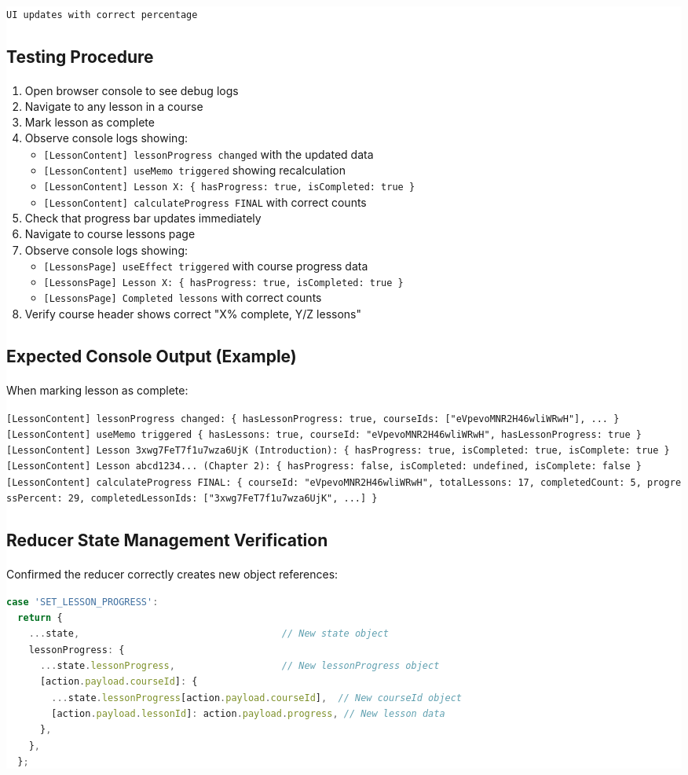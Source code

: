 ```
UI updates with correct percentage
```

## Testing Procedure

1. Open browser console to see debug logs
2. Navigate to any lesson in a course
3. Mark lesson as complete
4. Observe console logs showing:
   - `[LessonContent] lessonProgress changed` with the updated data
   - `[LessonContent] useMemo triggered` showing recalculation
   - `[LessonContent] Lesson X: { hasProgress: true, isCompleted: true }`
   - `[LessonContent] calculateProgress FINAL` with correct counts
5. Check that progress bar updates immediately
6. Navigate to course lessons page
7. Observe console logs showing:
   - `[LessonsPage] useEffect triggered` with course progress data
   - `[LessonsPage] Lesson X: { hasProgress: true, isCompleted: true }`
   - `[LessonsPage] Completed lessons` with correct counts
8. Verify course header shows correct "X% complete, Y/Z lessons"

## Expected Console Output (Example)

When marking lesson as complete:

```
[LessonContent] lessonProgress changed: { hasLessonProgress: true, courseIds: ["eVpevoMNR2H46wliWRwH"], ... }
[LessonContent] useMemo triggered { hasLessons: true, courseId: "eVpevoMNR2H46wliWRwH", hasLessonProgress: true }
[LessonContent] Lesson 3xwg7FeT7f1u7wza6UjK (Introduction): { hasProgress: true, isCompleted: true, isComplete: true }
[LessonContent] Lesson abcd1234... (Chapter 2): { hasProgress: false, isCompleted: undefined, isComplete: false }
[LessonContent] calculateProgress FINAL: { courseId: "eVpevoMNR2H46wliWRwH", totalLessons: 17, completedCount: 5, progressPercent: 29, completedLessonIds: ["3xwg7FeT7f1u7wza6UjK", ...] }
```

## Reducer State Management Verification

Confirmed the reducer correctly creates new object references:

```typescript
case 'SET_LESSON_PROGRESS':
  return {
    ...state,                                    // New state object
    lessonProgress: {
      ...state.lessonProgress,                   // New lessonProgress object
      [action.payload.courseId]: {
        ...state.lessonProgress[action.payload.courseId],  // New courseId object
        [action.payload.lessonId]: action.payload.progress, // New lesson data
      },
    },
  };
```

